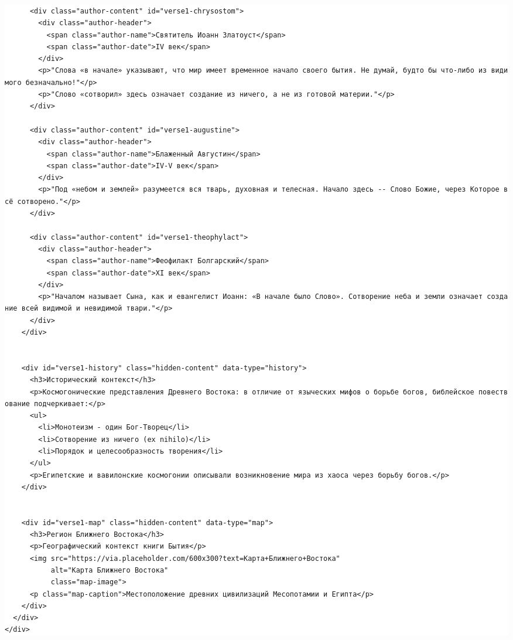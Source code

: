           <div class="author-content" id="verse1-chrysostom">
            <div class="author-header">
              <span class="author-name">Святитель Иоанн Златоуст</span>
              <span class="author-date">IV век</span>
            </div>
            <p>"Слова «в начале» указывают, что мир имеет временное начало своего бытия. Не думай, будто бы что-либо из видимого безначально!"</p>
            <p>"Слово «сотворил» здесь означает создание из ничего, а не из готовой материи."</p>
          </div>
          
          <div class="author-content" id="verse1-augustine">
            <div class="author-header">
              <span class="author-name">Блаженный Августин</span>
              <span class="author-date">IV-V век</span>
            </div>
            <p>"Под «небом и землей» разумеется вся тварь, духовная и телесная. Начало здесь -- Слово Божие, через Которое всё сотворено."</p>
          </div>
          
          <div class="author-content" id="verse1-theophylact">
            <div class="author-header">
              <span class="author-name">Феофилакт Болгарский</span>
              <span class="author-date">XI век</span>
            </div>
            <p>"Началом называет Сына, как и евангелист Иоанн: «В начале было Слово». Сотворение неба и земли означает создание всей видимой и невидимой твари."</p>
          </div>
        </div>
        
        
        <div id="verse1-history" class="hidden-content" data-type="history">
          <h3>Исторический контекст</h3>
          <p>Космогонические представления Древнего Востока: в отличие от языческих мифов о борьбе богов, библейское повествование подчеркивает:</p>
          <ul>
            <li>Монотеизм - один Бог-Творец</li>
            <li>Сотворение из ничего (ex nihilo)</li>
            <li>Порядок и целесообразность творения</li>
          </ul>
          <p>Египетские и вавилонские космогонии описывали возникновение мира из хаоса через борьбу богов.</p>
        </div>
        
        
        <div id="verse1-map" class="hidden-content" data-type="map">
          <h3>Регион Ближнего Востока</h3>
          <p>Географический контекст книги Бытия</p>
          <img src="https://via.placeholder.com/600x300?text=Карта+Ближнего+Востока" 
               alt="Карта Ближнего Востока" 
               class="map-image">
          <p class="map-caption">Местоположение древних цивилизаций Месопотамии и Египта</p>
        </div>
      </div>
    </div>
    
